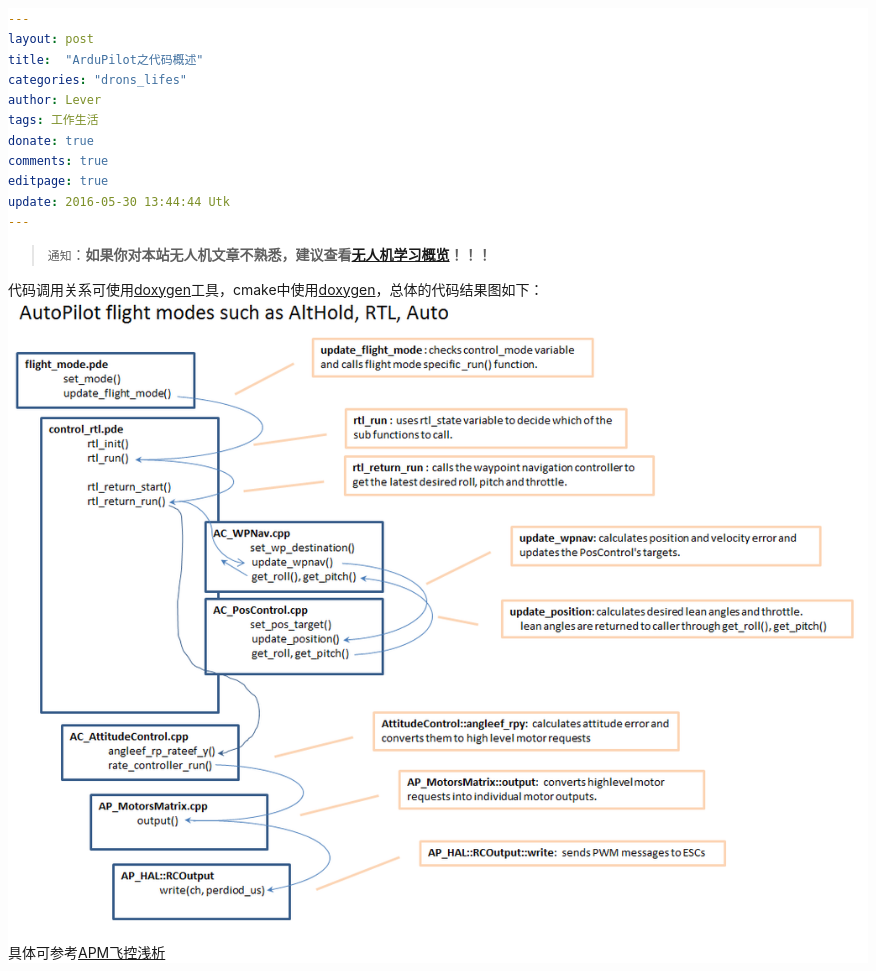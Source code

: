 ```yaml
---
layout: post
title:  "ArduPilot之代码概述"
categories: "drons_lifes"
author: Lever
tags: 工作生活
donate: true
comments: true
editpage: true
update: 2016-05-30 13:44:44 Utk
---
```

>`通知`：**如果你对本站无人机文章不熟悉，建议查看[无人机学习概览](/arrange/drones)！！！**

代码调用关系可使用[doxygen](http://www.stack.nl/~dimitri/doxygen/manual/starting.html)工具，cmake中使用[doxygen](http://blog.csdn.net/shyanyang/article/details/42715297)，总体的代码结果图如下：
<img src="/images/AC_CodeOverview_AutoFlightModes.png">
具体可参考[APM飞控浅析](http://www.360doc.com/content/15/0505/11/22888854_468188999.shtml#)
